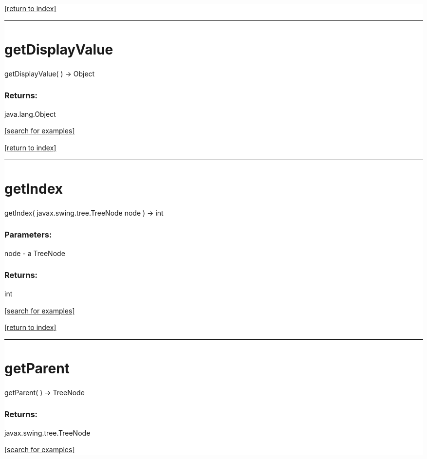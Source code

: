 <a href="https://github.com/autoplot/documentation/blob/master/javadoc/index-all.md">[return to index]</a>

***
<a name="getDisplayValue"></a>
# getDisplayValue
getDisplayValue(  ) &rarr; Object



### Returns:
java.lang.Object


<a href="https://github.com/autoplot/dev/search?q=getDisplayValue&unscoped_q=getDisplayValue">[search for examples]</a>

<a href="https://github.com/autoplot/documentation/blob/master/javadoc/index-all.md">[return to index]</a>

***
<a name="getIndex"></a>
# getIndex
getIndex( javax.swing.tree.TreeNode node ) &rarr; int



### Parameters:
node - a TreeNode

### Returns:
int


<a href="https://github.com/autoplot/dev/search?q=getIndex&unscoped_q=getIndex">[search for examples]</a>

<a href="https://github.com/autoplot/documentation/blob/master/javadoc/index-all.md">[return to index]</a>

***
<a name="getParent"></a>
# getParent
getParent(  ) &rarr; TreeNode



### Returns:
javax.swing.tree.TreeNode


<a href="https://github.com/autoplot/dev/search?q=getParent&unscoped_q=getParent">[search for examples]</a>
